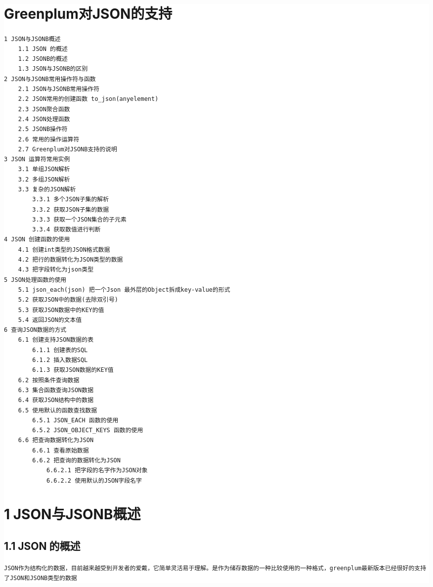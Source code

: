 # Greenplum对JSON的支持

	1 JSON与JSONB概述
		1.1 JSON 的概述
		1.2 JSONB的概述
		1.3 JSON与JSONB的区别
	2 JSON与JSONB常用操作符与函数
		2.1 JSON与JSONB常用操作符
		2.2 JSON常用的创建函数 to_json(anyelement)
		2.3 JSON聚合函数
		2.4 JSON处理函数
		2.5 JSONB操作符
		2.6 常用的操作运算符
		2.7 Greenplum对JSONB支持的说明
	3 JSON 运算符常用实例
		3.1 单组JSON解析
		3.2 多组JSON解析
		3.3 复杂的JSON解析
			3.3.1 多个JSON子集的解析
			3.3.2 获取JSON子集的数据
			3.3.3 获取一个JSON集合的子元素
			3.3.4 获取数值进行判断
	4 JSON 创建函数的使用
		4.1 创建int类型的JSON格式数据
		4.2 把行的数据转化为JSON类型的数据
		4.3 把字段转化为json类型
	5 JSON处理函数的使用
		5.1 json_each(json) 把一个Json 最外层的Object拆成key-value的形式
		5.2 获取JSON中的数据(去除双引号)
		5.3 获取JSON数据中的KEY的值
		5.4 返回JSON的文本值
	6 查询JSON数据的方式
		6.1 创建支持JSON数据的表
			6.1.1 创建表的SQL
			6.1.2 插入数据SQL
			6.1.3 获取JSON数据的KEY值
		6.2 按照条件查询数据
		6.3 集合函数查询JSON数据
		6.4 获取JSON结构中的数据
		6.5 使用默认的函数查找数据
			6.5.1 JSON_EACH 函数的使用
			6.5.2 JSON_OBJECT_KEYS 函数的使用
		6.6 把查询数据转化为JSON
			6.6.1 查看原始数据
			6.6.2 把查询的数据转化为JSON
				6.6.2.1 把字段的名字作为JSON对象
				6.6.2.2 使用默认的JSON字段名字

# 1 JSON与JSONB概述
## 1.1 JSON 的概述
	JSON作为结构化的数据，目前越来越受到开发者的爱戴，它简单灵活易于理解。是作为储存数据的一种比较使用的一种格式，greenplum最新版本已经很好的支持了JSON和JSONB类型的数据
	
